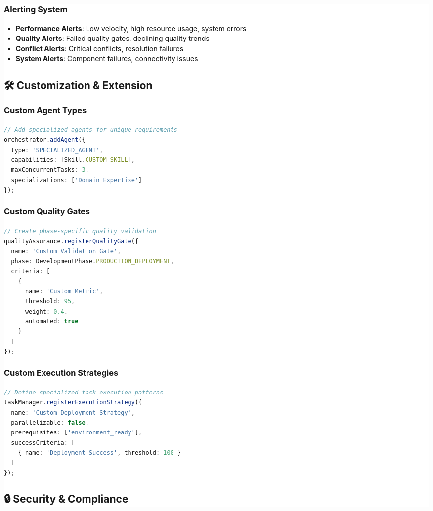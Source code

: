 ### Alerting System
- **Performance Alerts**: Low velocity, high resource usage, system errors
- **Quality Alerts**: Failed quality gates, declining quality trends
- **Conflict Alerts**: Critical conflicts, resolution failures
- **System Alerts**: Component failures, connectivity issues

## 🛠️ Customization & Extension

### Custom Agent Types
```typescript
// Add specialized agents for unique requirements
orchestrator.addAgent({
  type: 'SPECIALIZED_AGENT',
  capabilities: [Skill.CUSTOM_SKILL],
  maxConcurrentTasks: 3,
  specializations: ['Domain Expertise']
});
```

### Custom Quality Gates
```typescript
// Create phase-specific quality validation
qualityAssurance.registerQualityGate({
  name: 'Custom Validation Gate',
  phase: DevelopmentPhase.PRODUCTION_DEPLOYMENT,
  criteria: [
    {
      name: 'Custom Metric',
      threshold: 95,
      weight: 0.4,
      automated: true
    }
  ]
});
```

### Custom Execution Strategies
```typescript
// Define specialized task execution patterns
taskManager.registerExecutionStrategy({
  name: 'Custom Deployment Strategy',
  parallelizable: false,
  prerequisites: ['environment_ready'],
  successCriteria: [
    { name: 'Deployment Success', threshold: 100 }
  ]
});
```

## 🔒 Security & Compliance
